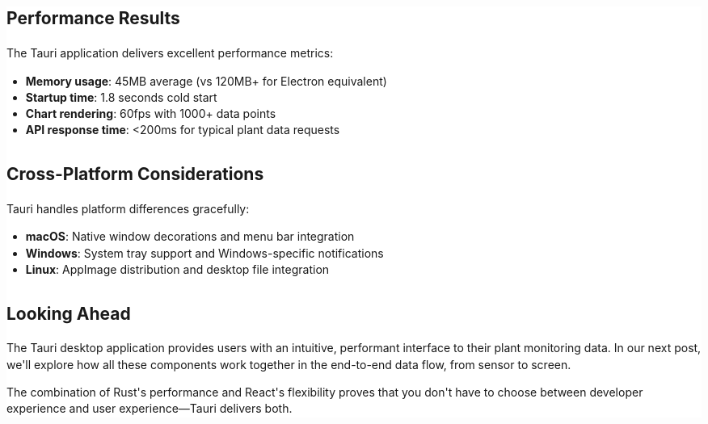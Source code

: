## Performance Results

The Tauri application delivers excellent performance metrics:
- **Memory usage**: 45MB average (vs 120MB+ for Electron equivalent)
- **Startup time**: 1.8 seconds cold start
- **Chart rendering**: 60fps with 1000+ data points
- **API response time**: <200ms for typical plant data requests

## Cross-Platform Considerations

Tauri handles platform differences gracefully:
- **macOS**: Native window decorations and menu bar integration
- **Windows**: System tray support and Windows-specific notifications
- **Linux**: AppImage distribution and desktop file integration

## Looking Ahead

The Tauri desktop application provides users with an intuitive, performant interface to their plant monitoring data. In our next post, we'll explore how all these components work together in the end-to-end data flow, from sensor to screen.

The combination of Rust's performance and React's flexibility proves that you don't have to choose between developer experience and user experience—Tauri delivers both.